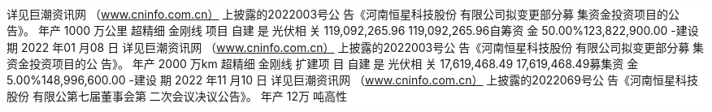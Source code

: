 详见巨潮资讯网
（www.cninfo.com.cn）
上披露的2022003号公
告《河南恒星科技股份
有限公司拟变更部分募
集资金投资项目的公
告》。
年产
1000
万公里
超精细
金刚线
项目
自建
是
光伏相
关
119,092,265.96
119,092,265.96自筹资
金
50.00%123,822,900.00
-建设
期
2022
年01
月08
日
详见巨潮资讯网
（www.cninfo.com.cn）
上披露的2022003号公
告《河南恒星科技股份
有限公司拟变更部分募
集资金投资项目的公
告》。
年产
2000
万km
超精细
金刚线
扩建项
目
自建
是
光伏相
关
17,619,468.49
17,619,468.49募集资
金
5.00%148,996,600.00
-建设
期
2022
年11
月10
日
详见巨潮资讯网
（www.cninfo.com.cn）
上披露的2022069号公
告《河南恒星科技股份
有限公第七届董事会第
二次会议决议公告》。
年产
12万
吨高性